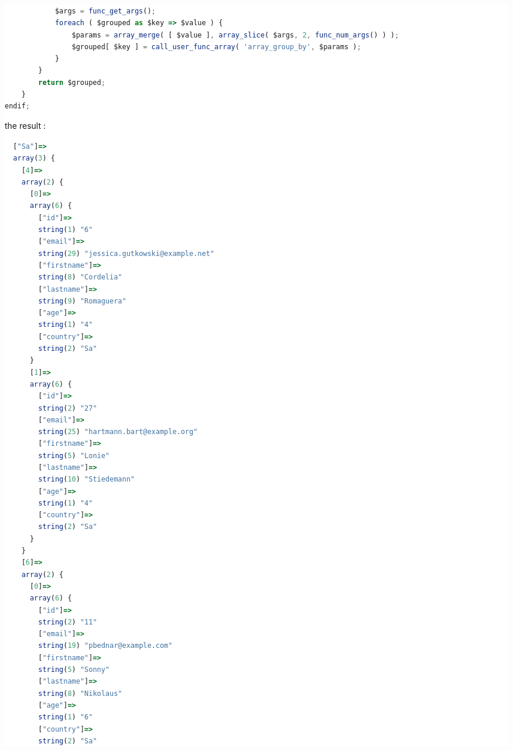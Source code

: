 ```js
			$args = func_get_args();
			foreach ( $grouped as $key => $value ) {
				$params = array_merge( [ $value ], array_slice( $args, 2, func_num_args() ) );
				$grouped[ $key ] = call_user_func_array( 'array_group_by', $params );
			}
		}
		return $grouped;
	}
endif;
```

the result :
```js
  ["Sa"]=>
  array(3) {
    [4]=>
    array(2) {
      [0]=>
      array(6) {
        ["id"]=>
        string(1) "6"
        ["email"]=>
        string(29) "jessica.gutkowski@example.net"
        ["firstname"]=>
        string(8) "Cordelia"
        ["lastname"]=>
        string(9) "Romaguera"
        ["age"]=>
        string(1) "4"
        ["country"]=>
        string(2) "Sa"
      }
      [1]=>
      array(6) {
        ["id"]=>
        string(2) "27"
        ["email"]=>
        string(25) "hartmann.bart@example.org"
        ["firstname"]=>
        string(5) "Lonie"
        ["lastname"]=>
        string(10) "Stiedemann"
        ["age"]=>
        string(1) "4"
        ["country"]=>
        string(2) "Sa"
      }
    }
    [6]=>
    array(2) {
      [0]=>
      array(6) {
        ["id"]=>
        string(2) "11"
        ["email"]=>
        string(19) "pbednar@example.com"
        ["firstname"]=>
        string(5) "Sonny"
        ["lastname"]=>
        string(8) "Nikolaus"
        ["age"]=>
        string(1) "6"
        ["country"]=>
        string(2) "Sa"
```